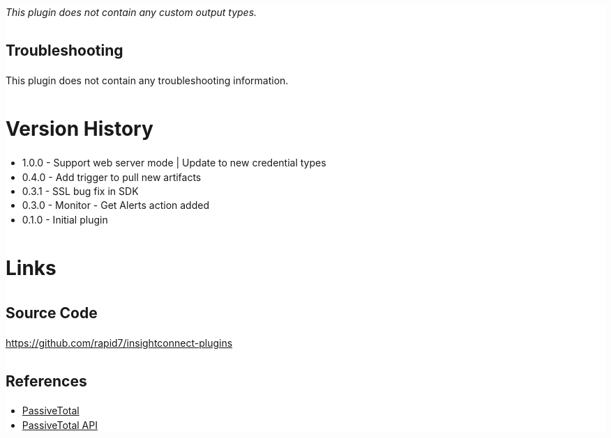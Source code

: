 _This plugin does not contain any custom output types._

## Troubleshooting

This plugin does not contain any troubleshooting information.

# Version History

* 1.0.0 - Support web server mode | Update to new credential types
* 0.4.0 - Add trigger to pull new artifacts
* 0.3.1 - SSL bug fix in SDK
* 0.3.0 - Monitor - Get Alerts action added
* 0.1.0 - Initial plugin

# Links

## Source Code

https://github.com/rapid7/insightconnect-plugins

## References

* [PassiveTotal](https://www.passivetotal.org/)
* [PassiveTotal API](https://api.passivetotal.org/api/docs/)

